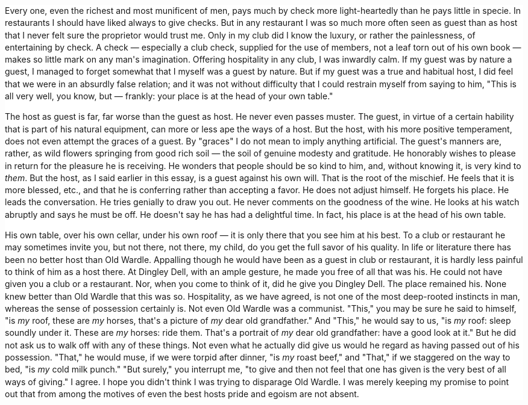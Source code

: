  Every one, even the richest and most munificent of men, pays much by check more light-heartedly than he pays little in specie.  In restaurants I should have liked always to give checks.  But in any restaurant I was so much more often seen as guest than as host that I never felt sure the proprietor would trust me.  Only in my club did I know the luxury, or rather the painlessness, of entertaining by check.  A check — especially a club check, supplied for the use of members, not a leaf torn out of his own book — makes so little mark on any man's imagination.  Offering hospitality in any club, I was inwardly calm.  If my guest was by nature a guest, I managed to forget somewhat that I myself was a guest by nature.  But if my guest was a true and habitual host, I did feel that we were in an absurdly false relation; and it was not without difficulty that I could restrain     myself from saying to him, "This is all very well, you know, but — frankly: your place is at the head of your own table." 

 The host as guest is far, far worse than the guest as host.  He never even passes muster.  The guest, in virtue of a certain hability that is part of his natural equipment, can more or less ape the ways of a host.  But the host, with his more positive temperament, does not even attempt the graces of a guest.  By "graces" I do not mean to imply anything artificial.  The guest's manners are, rather, as wild flowers springing from good rich soil — the soil of genuine modesty and gratitude.  He honorably wishes to please in return for the pleasure he is receiving.  He wonders that people should be so kind to him, and, without knowing it, is very kind to *them*.  But the host, as I said earlier in this essay, is a guest against his own will.  That is the root of the mischief.  He feels that it is more blessed, etc., and that he is conferring rather than accepting a favor. He does not adjust himself.  He forgets his place.  He leads the conversation.  He tries genially to draw you out.  He never comments on the goodness of the wine.  He looks at his watch abruptly and says he must be off.  He doesn't say he has had a delightful time.  In fact, his place is at the head of his own table. 

 His own table, over his own cellar, under his own roof — it is only there that you see him at his best.  To a club or restaurant he may sometimes invite you, but not there, not there, my child, do you get the full savor of his quality.  In life or literature there has been no better host than Old Wardle.  Appalling though he would have been as a guest in club or restaurant, it is hardly less painful to think of him as a host there.  At Dingley Dell, with an ample gesture, he made you free of all that was his.  He could not have given you a club or a restaurant.  Nor, when you come to think of it, did he give you Dingley Dell.  The place remained his.  None knew better than Old Wardle that this was so.  Hospitality, as we have agreed, is not one of the most deep-rooted instincts in man, whereas the sense of possession certainly is.  Not even Old Wardle was a communist. "This," you may be sure he said to himself, "is *my* roof, these are *my* horses, that's a picture of *my* dear old grandfather."  And "This," he would say to us, "is *my* roof: sleep soundly under it.  These are *my* horses: ride them. That's a portrait of *my* dear old grandfather: have a good look at it."  But he did not ask us to walk off with any of these things.  Not even what he actually did give us would he regard as having passed out of his possession.  "That," he would muse, if we were torpid after dinner, "is *my* roast beef," and "That," if we staggered on the way to bed, "is *my* cold milk punch." "But surely," you interrupt me, "to give and then not feel that one has given is the very best of all ways of giving."  I agree.  I hope you didn't think I was trying to disparage Old Wardle.  I was merely keeping my promise to point out that from among the motives of even the best hosts pride and egoism are not absent. 
